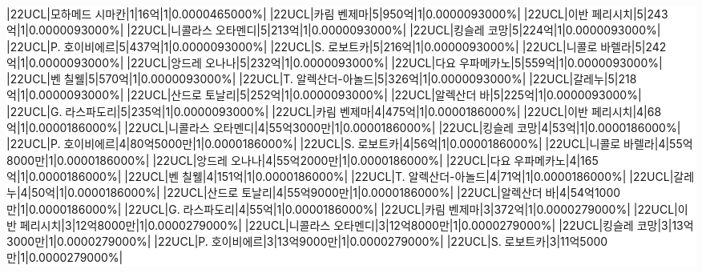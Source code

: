 |22UCL|모하메드 시마칸|1|16억|1|0.0000465000%|
|22UCL|카림 벤제마|5|950억|1|0.0000093000%|
|22UCL|이반 페리시치|5|243억|1|0.0000093000%|
|22UCL|니콜라스 오타멘디|5|213억|1|0.0000093000%|
|22UCL|킹슬레 코망|5|224억|1|0.0000093000%|
|22UCL|P. 호이비에르|5|437억|1|0.0000093000%|
|22UCL|S. 로보트카|5|216억|1|0.0000093000%|
|22UCL|니콜로 바렐라|5|242억|1|0.0000093000%|
|22UCL|앙드레 오나나|5|232억|1|0.0000093000%|
|22UCL|다요 우파메카노|5|559억|1|0.0000093000%|
|22UCL|벤 칠웰|5|570억|1|0.0000093000%|
|22UCL|T. 알렉산더-아놀드|5|326억|1|0.0000093000%|
|22UCL|갈레누|5|218억|1|0.0000093000%|
|22UCL|산드로 토날리|5|252억|1|0.0000093000%|
|22UCL|알렉산더 바|5|225억|1|0.0000093000%|
|22UCL|G. 라스파도리|5|235억|1|0.0000093000%|
|22UCL|카림 벤제마|4|475억|1|0.0000186000%|
|22UCL|이반 페리시치|4|68억|1|0.0000186000%|
|22UCL|니콜라스 오타멘디|4|55억3000만|1|0.0000186000%|
|22UCL|킹슬레 코망|4|53억|1|0.0000186000%|
|22UCL|P. 호이비에르|4|80억5000만|1|0.0000186000%|
|22UCL|S. 로보트카|4|56억|1|0.0000186000%|
|22UCL|니콜로 바렐라|4|55억8000만|1|0.0000186000%|
|22UCL|앙드레 오나나|4|55억2000만|1|0.0000186000%|
|22UCL|다요 우파메카노|4|165억|1|0.0000186000%|
|22UCL|벤 칠웰|4|151억|1|0.0000186000%|
|22UCL|T. 알렉산더-아놀드|4|71억|1|0.0000186000%|
|22UCL|갈레누|4|50억|1|0.0000186000%|
|22UCL|산드로 토날리|4|55억9000만|1|0.0000186000%|
|22UCL|알렉산더 바|4|54억1000만|1|0.0000186000%|
|22UCL|G. 라스파도리|4|55억|1|0.0000186000%|
|22UCL|카림 벤제마|3|372억|1|0.0000279000%|
|22UCL|이반 페리시치|3|12억8000만|1|0.0000279000%|
|22UCL|니콜라스 오타멘디|3|12억8000만|1|0.0000279000%|
|22UCL|킹슬레 코망|3|13억3000만|1|0.0000279000%|
|22UCL|P. 호이비에르|3|13억9000만|1|0.0000279000%|
|22UCL|S. 로보트카|3|11억5000만|1|0.0000279000%|